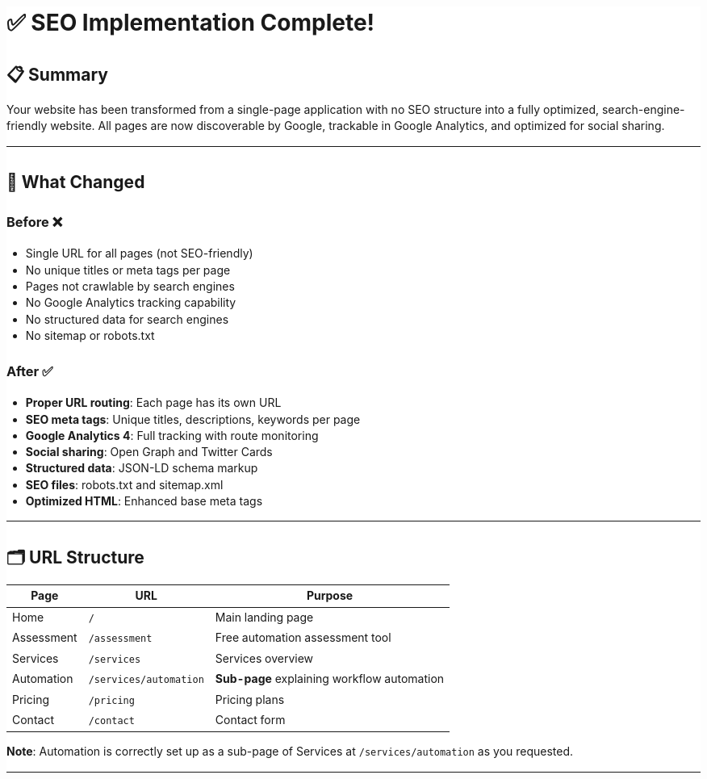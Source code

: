 # ✅ SEO Implementation Complete!

## 📋 Summary

Your website has been transformed from a single-page application with no SEO structure into a fully optimized, search-engine-friendly website. All pages are now discoverable by Google, trackable in Google Analytics, and optimized for social sharing.

---

## 🎯 What Changed

### Before ❌
- Single URL for all pages (not SEO-friendly)
- No unique titles or meta tags per page
- Pages not crawlable by search engines
- No Google Analytics tracking capability
- No structured data for search engines
- No sitemap or robots.txt

### After ✅
- **Proper URL routing**: Each page has its own URL
- **SEO meta tags**: Unique titles, descriptions, keywords per page
- **Google Analytics 4**: Full tracking with route monitoring
- **Social sharing**: Open Graph and Twitter Cards
- **Structured data**: JSON-LD schema markup
- **SEO files**: robots.txt and sitemap.xml
- **Optimized HTML**: Enhanced base meta tags

---

## 🗂️ URL Structure

| Page | URL | Purpose |
|------|-----|---------|
| Home | `/` | Main landing page |
| Assessment | `/assessment` | Free automation assessment tool |
| Services | `/services` | Services overview |
| Automation | `/services/automation` | **Sub-page** explaining workflow automation |
| Pricing | `/pricing` | Pricing plans |
| Contact | `/contact` | Contact form |

**Note**: Automation is correctly set up as a sub-page of Services at `/services/automation` as you requested.

---
